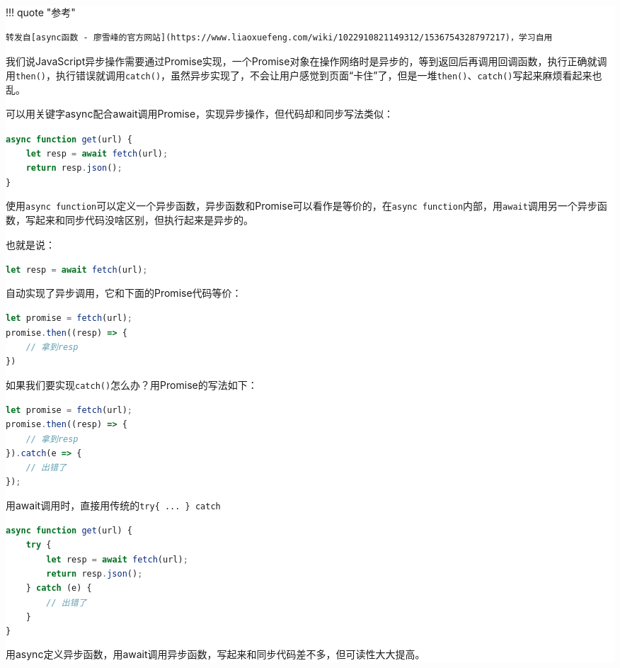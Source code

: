 !!! quote "参考"

    转发自[async函数 - 廖雪峰的官方网站](https://www.liaoxuefeng.com/wiki/1022910821149312/1536754328797217)，学习自用

我们说JavaScript异步操作需要通过Promise实现，一个Promise对象在操作网络时是异步的，等到返回后再调用回调函数，执行正确就调用`then()`，执行错误就调用`catch()`，虽然异步实现了，不会让用户感觉到页面“卡住”了，但是一堆`then()`、`catch()`写起来麻烦看起来也乱。

可以用关键字async配合await调用Promise，实现异步操作，但代码却和同步写法类似：

```js
async function get(url) {
    let resp = await fetch(url);
    return resp.json();
}
```

使用`async function`可以定义一个异步函数，异步函数和Promise可以看作是等价的，在`async function`内部，用`await`调用另一个异步函数，写起来和同步代码没啥区别，但执行起来是异步的。

也就是说：

```js
let resp = await fetch(url);
```

自动实现了异步调用，它和下面的Promise代码等价：

```js
let promise = fetch(url);
promise.then((resp) => {
    // 拿到resp
})
```

如果我们要实现`catch()`怎么办？用Promise的写法如下：

```js
let promise = fetch(url);
promise.then((resp) => {
    // 拿到resp
}).catch(e => {
    // 出错了
});
```

用await调用时，直接用传统的`try{ ... } catch`

```js
async function get(url) {
    try {
        let resp = await fetch(url);
        return resp.json();
    } catch (e) {
        // 出错了
    }
}
```

用async定义异步函数，用await调用异步函数，写起来和同步代码差不多，但可读性大大提高。
